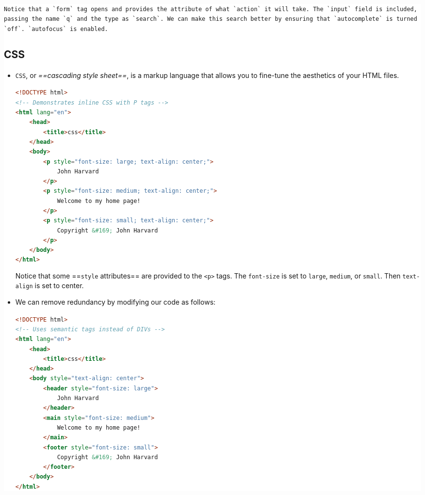     Notice that a `form` tag opens and provides the attribute of what `action` it will take. The `input` field is included, passing the name `q` and the type as `search`. We can make this search better by ensuring that `autocomplete` is turned `off`. `autofocus` is enabled.

## CSS

- `CSS`, or *==cascading style sheet==*, is a markup language that allows you to fine-tune the aesthetics of your HTML files.

    ```html
    <!DOCTYPE html>
    <!-- Demonstrates inline CSS with P tags -->
    <html lang="en">
        <head>
            <title>css</title>
        </head>
        <body>
            <p style="font-size: large; text-align: center;">
                John Harvard
            </p>
            <p style="font-size: medium; text-align: center;">
                Welcome to my home page!
            </p>
            <p style="font-size: small; text-align: center;">
                Copyright &#169; John Harvard
            </p>
        </body>
    </html>
    ```

    Notice that some ==`style` attributes== are provided to the `<p>` tags. The `font-size` is set to `large`, `medium`, or `small`. Then `text-align` is set to center.

- We can remove redundancy by modifying our code as follows:

    ```html
    <!DOCTYPE html>
    <!-- Uses semantic tags instead of DIVs -->
    <html lang="en">
        <head>
            <title>css</title>
        </head>
        <body style="text-align: center">
            <header style="font-size: large">
                John Harvard
            </header>
            <main style="font-size: medium">
                Welcome to my home page!
            </main>
            <footer style="font-size: small">
                Copyright &#169; John Harvard
            </footer>
        </body>
    </html>
    ```
